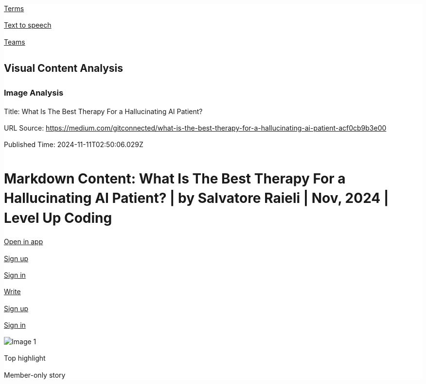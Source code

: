 [Terms](https://policy.medium.com/medium-terms-of-service-9db0094a1e0f?source=post_page-----acf0cb9b3e00--------------------------------)

[Text to speech](https://speechify.com/medium?source=post_page-----acf0cb9b3e00--------------------------------)

[Teams](https://medium.com/business?source=post_page-----acf0cb9b3e00--------------------------------)


## Visual Content Analysis

### Image Analysis
Title: What Is The Best Therapy For a Hallucinating AI Patient?

URL Source: https://medium.com/gitconnected/what-is-the-best-therapy-for-a-hallucinating-ai-patient-acf0cb9b3e00

Published Time: 2024-11-11T02:50:06.029Z

Markdown Content:
What Is The Best Therapy For a Hallucinating AI Patient? | by Salvatore Raieli | Nov, 2024 | Level Up Coding
===============
 

[Open in app](https://rsci.app.link/?%24canonical_url=https%3A%2F%2Fmedium.com%2Fp%2Facf0cb9b3e00&%7Efeature=LoOpenInAppButton&%7Echannel=ShowPostUnderCollection&source=---top_nav_layout_nav----------------------------------)

[Sign up](https://medium.com/m/signin?operation=register&redirect=https%3A%2F%2Flevelup.gitconnected.com%2Fwhat-is-the-best-therapy-for-a-hallucinating-ai-patient-acf0cb9b3e00&source=post_page---top_nav_layout_nav-----------------------global_nav-----------)

[Sign in](https://medium.com/m/signin?operation=login&redirect=https%3A%2F%2Flevelup.gitconnected.com%2Fwhat-is-the-best-therapy-for-a-hallucinating-ai-patient-acf0cb9b3e00&source=post_page---top_nav_layout_nav-----------------------global_nav-----------)

[](https://medium.com/?source=---top_nav_layout_nav----------------------------------)

[Write](https://medium.com/m/signin?operation=register&redirect=https%3A%2F%2Fmedium.com%2Fnew-story&source=---top_nav_layout_nav-----------------------new_post_topnav-----------)

[](https://medium.com/search?source=---top_nav_layout_nav----------------------------------)

[Sign up](https://medium.com/m/signin?operation=register&redirect=https%3A%2F%2Flevelup.gitconnected.com%2Fwhat-is-the-best-therapy-for-a-hallucinating-ai-patient-acf0cb9b3e00&source=post_page---top_nav_layout_nav-----------------------global_nav-----------)

[Sign in](https://medium.com/m/signin?operation=login&redirect=https%3A%2F%2Flevelup.gitconnected.com%2Fwhat-is-the-best-therapy-for-a-hallucinating-ai-patient-acf0cb9b3e00&source=post_page---top_nav_layout_nav-----------------------global_nav-----------)

![Image 1](https://miro.medium.com/v2/resize:fill:64:64/1*dmbNkD5D-u45r44go_cf0g.png)

Top highlight

Member-only story

